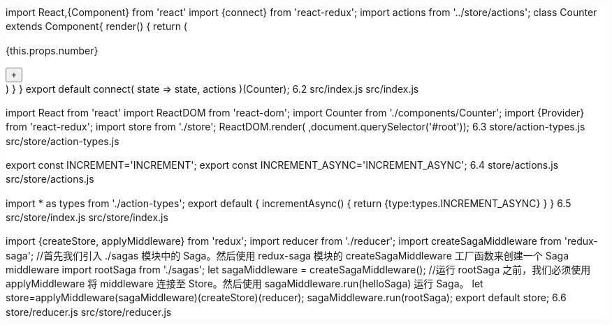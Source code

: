 import React,{Component} from 'react'
import {connect} from 'react-redux';
import actions from '../store/actions';
class Counter extends Component{
    render() {
        return (
            <div>
                <p>{this.props.number}</p>
                <button onClick={this.props.incrementAsync}>+</button>
            </div>
      )
  }
}
export default connect(
    state => state,
    actions
)(Counter);
6.2 src/index.js
src/index.js

import React from 'react'
import ReactDOM from 'react-dom';
import Counter from './components/Counter';
import {Provider} from 'react-redux';
import store from './store';
ReactDOM.render(<Provider store={store}>
  <Counter/>
</Provider>,document.querySelector('#root'));
6.3 store/action-types.js
src/store/action-types.js

export const INCREMENT='INCREMENT';
export const INCREMENT_ASYNC='INCREMENT_ASYNC';
6.4 store/actions.js
src/store/actions.js

import * as types from './action-types';
export default {
    incrementAsync() {
        return {type:types.INCREMENT_ASYNC}
    }
}
6.5 src/store/index.js
src/store/index.js

import {createStore, applyMiddleware} from 'redux';
import reducer from './reducer';
import createSagaMiddleware from 'redux-saga';
//首先我们引入 ./sagas 模块中的 Saga。然后使用 redux-saga 模块的 createSagaMiddleware 工厂函数来创建一个 Saga middleware
import rootSaga from './sagas';
let sagaMiddleware = createSagaMiddleware();
//运行 rootSaga 之前，我们必须使用 applyMiddleware 将 middleware 连接至 Store。然后使用 sagaMiddleware.run(helloSaga) 运行 Saga。
let store=applyMiddleware(sagaMiddleware)(createStore)(reducer);
sagaMiddleware.run(rootSaga);
export default store;
6.6 store/reducer.js
src/store/reducer.js
